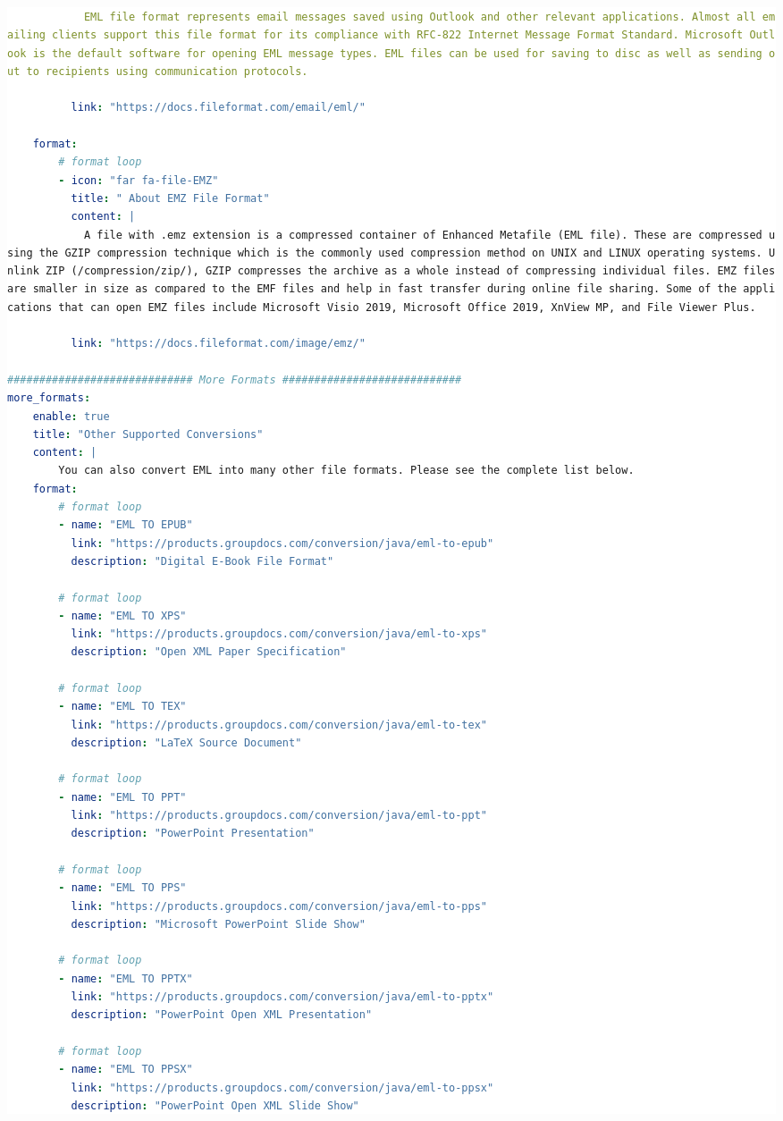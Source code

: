 ```yaml
            EML file format represents email messages saved using Outlook and other relevant applications. Almost all emailing clients support this file format for its compliance with RFC-822 Internet Message Format Standard. Microsoft Outlook is the default software for opening EML message types. EML files can be used for saving to disc as well as sending out to recipients using communication protocols.

          link: "https://docs.fileformat.com/email/eml/"

    format:
        # format loop
        - icon: "far fa-file-EMZ"
          title: " About EMZ File Format"
          content: |
            A file with .emz extension is a compressed container of Enhanced Metafile (EML file). These are compressed using the GZIP compression technique which is the commonly used compression method on UNIX and LINUX operating systems. Unlink ZIP (/compression/zip/), GZIP compresses the archive as a whole instead of compressing individual files. EMZ files are smaller in size as compared to the EMF files and help in fast transfer during online file sharing. Some of the applications that can open EMZ files include Microsoft Visio 2019, Microsoft Office 2019, XnView MP, and File Viewer Plus.

          link: "https://docs.fileformat.com/image/emz/"

############################# More Formats ############################
more_formats:
    enable: true
    title: "Other Supported Conversions"
    content: |
        You can also convert EML into many other file formats. Please see the complete list below.
    format: 
        # format loop
        - name: "EML TO EPUB"
          link: "https://products.groupdocs.com/conversion/java/eml-to-epub"
          description: "Digital E-Book File Format"

        # format loop
        - name: "EML TO XPS"
          link: "https://products.groupdocs.com/conversion/java/eml-to-xps"
          description: "Open XML Paper Specification"

        # format loop
        - name: "EML TO TEX"
          link: "https://products.groupdocs.com/conversion/java/eml-to-tex"
          description: "LaTeX Source Document"

        # format loop
        - name: "EML TO PPT"
          link: "https://products.groupdocs.com/conversion/java/eml-to-ppt"
          description: "PowerPoint Presentation"

        # format loop
        - name: "EML TO PPS"
          link: "https://products.groupdocs.com/conversion/java/eml-to-pps"
          description: "Microsoft PowerPoint Slide Show"

        # format loop
        - name: "EML TO PPTX"
          link: "https://products.groupdocs.com/conversion/java/eml-to-pptx"
          description: "PowerPoint Open XML Presentation"

        # format loop
        - name: "EML TO PPSX"
          link: "https://products.groupdocs.com/conversion/java/eml-to-ppsx"
          description: "PowerPoint Open XML Slide Show"
```